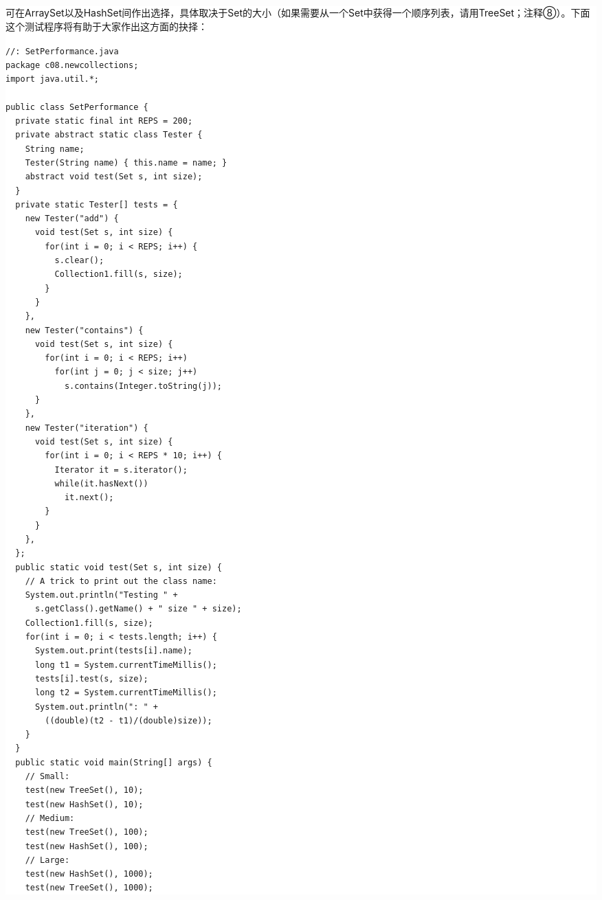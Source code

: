 可在ArraySet以及HashSet间作出选择，具体取决于Set的大小（如果需要从一个Set中获得一个顺序列表，请用TreeSet；注释⑧）。下面这个测试程序将有助于大家作出这方面的抉择：

```text
//: SetPerformance.java
package c08.newcollections;
import java.util.*;

public class SetPerformance {
  private static final int REPS = 200;
  private abstract static class Tester {
    String name;
    Tester(String name) { this.name = name; }
    abstract void test(Set s, int size);
  }
  private static Tester[] tests = {
    new Tester("add") { 
      void test(Set s, int size) {
        for(int i = 0; i < REPS; i++) {
          s.clear();
          Collection1.fill(s, size);
        }
      }
    },
    new Tester("contains") { 
      void test(Set s, int size) {
        for(int i = 0; i < REPS; i++)
          for(int j = 0; j < size; j++)
            s.contains(Integer.toString(j));
      }
    },
    new Tester("iteration") { 
      void test(Set s, int size) {
        for(int i = 0; i < REPS * 10; i++) {
          Iterator it = s.iterator();
          while(it.hasNext())
            it.next();
        }
      }
    },
  };
  public static void test(Set s, int size) {
    // A trick to print out the class name:
    System.out.println("Testing " + 
      s.getClass().getName() + " size " + size);
    Collection1.fill(s, size);
    for(int i = 0; i < tests.length; i++) {
      System.out.print(tests[i].name);
      long t1 = System.currentTimeMillis();
      tests[i].test(s, size);
      long t2 = System.currentTimeMillis();
      System.out.println(": " + 
        ((double)(t2 - t1)/(double)size));
    }
  }
  public static void main(String[] args) {
    // Small:
    test(new TreeSet(), 10);
    test(new HashSet(), 10);
    // Medium:
    test(new TreeSet(), 100);
    test(new HashSet(), 100);
    // Large:
    test(new HashSet(), 1000);
    test(new TreeSet(), 1000);
```